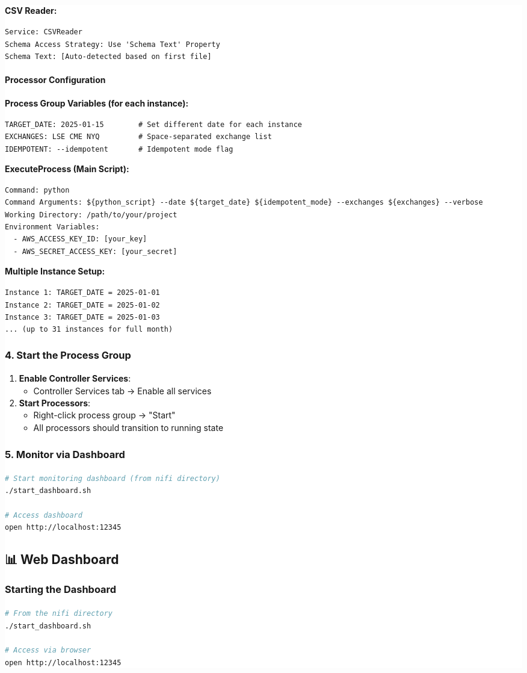 **CSV Reader:**
```
Service: CSVReader
Schema Access Strategy: Use 'Schema Text' Property
Schema Text: [Auto-detected based on first file]
```

#### **Processor Configuration**

**Process Group Variables (for each instance):**
```
TARGET_DATE: 2025-01-15        # Set different date for each instance
EXCHANGES: LSE CME NYQ         # Space-separated exchange list
IDEMPOTENT: --idempotent       # Idempotent mode flag
```

**ExecuteProcess (Main Script):**
```
Command: python
Command Arguments: ${python_script} --date ${target_date} ${idempotent_mode} --exchanges ${exchanges} --verbose
Working Directory: /path/to/your/project
Environment Variables: 
  - AWS_ACCESS_KEY_ID: [your_key]
  - AWS_SECRET_ACCESS_KEY: [your_secret]
```

**Multiple Instance Setup:**
```
Instance 1: TARGET_DATE = 2025-01-01
Instance 2: TARGET_DATE = 2025-01-02  
Instance 3: TARGET_DATE = 2025-01-03
... (up to 31 instances for full month)
```

### **4. Start the Process Group**
1. **Enable Controller Services**: 
   - Controller Services tab → Enable all services
2. **Start Processors**:
   - Right-click process group → "Start"
   - All processors should transition to running state

### **5. Monitor via Dashboard**
```bash
# Start monitoring dashboard (from nifi directory)
./start_dashboard.sh

# Access dashboard
open http://localhost:12345
```

## 📊 **Web Dashboard**

### **Starting the Dashboard**
```bash
# From the nifi directory
./start_dashboard.sh

# Access via browser
open http://localhost:12345
```
